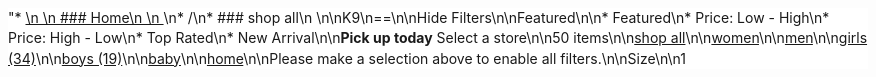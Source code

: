 "*   [\n    \n    ### Home\n    \n    ](/)\n*   /\n*   ### shop all\n    \n\nK9\n==\n\nHide Filters\n\nFeatured\n\n*   Featured\n*   Price: Low - High\n*   Price: High - Low\n*   Top Rated\n*   New Arrival\n\n**Pick up today** Select a store\n\n50 items\n\n[shop all](/all/?crawl=no)\n\n[women](/all/womens?crawl=no)\n\n[men](/all/mens?crawl=no)\n\n[girls (34)](/all/girls?crawl=no)\n\n[boys (19)](/all/boys?crawl=no)\n\n[baby](/all/baby?crawl=no)\n\n[home](/all/home?crawl=no)\n\nPlease make a selection above to enable all filters.\n\nSize\n\n1